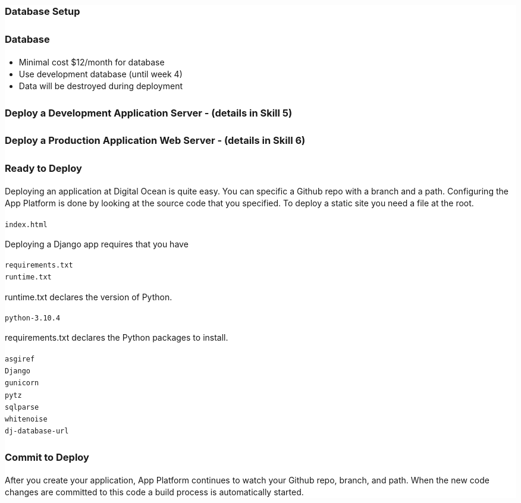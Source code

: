 
### Database Setup


### Database
* Minimal cost $12/month for database
* Use development database (until week 4)
* Data will be destroyed during deployment


### Deploy a Development Application Server - (details in Skill 5)


### Deploy a Production Application Web Server - (details in Skill 6)



### Ready to Deploy

Deploying an application at Digital Ocean is quite easy. You can specific a
Github repo with a branch and a path.  Configuring the App Platform is done
by looking at the source code that you specified.  To deploy a static site you 
need a file at the root.

    index.html

Deploying a Django app requires that you have

    requirements.txt
    runtime.txt

runtime.txt declares the version of Python.

    python-3.10.4

requirements.txt declares the Python packages to install.

    asgiref
    Django
    gunicorn
    pytz
    sqlparse
    whitenoise
    dj-database-url


### Commit to Deploy

After you create your application, App Platform continues to watch your Github
repo, branch, and path.  When the new code changes are committed to this 
code a build process is automatically started.





